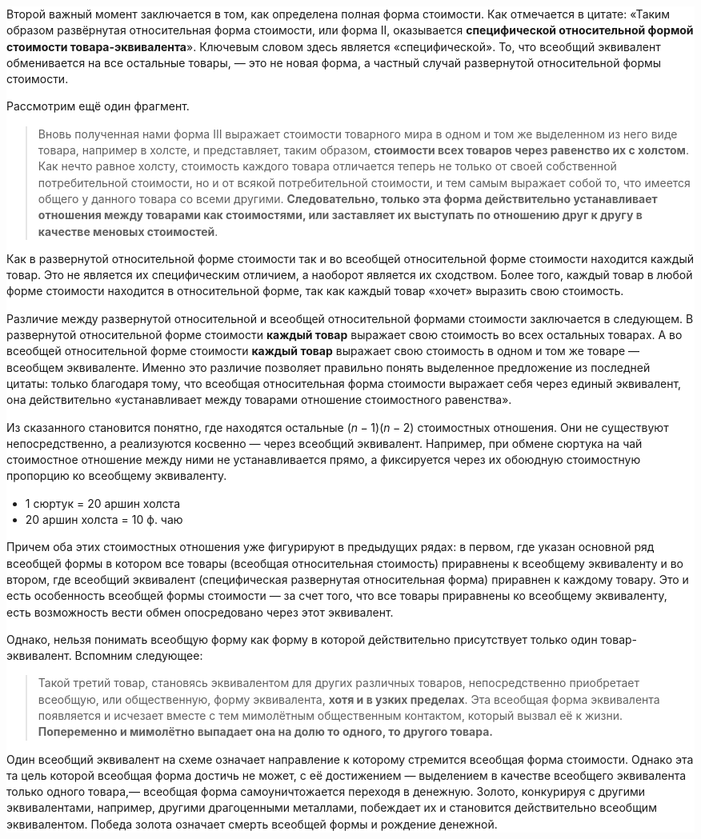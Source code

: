 Второй важный момент заключается в том, как определена полная форма стоимости. Как отмечается в цитате: «Таким образом развёрнутая относительная форма стоимости, или форма II, оказывается **специфической относительной формой стоимости товара-эквивалента**». Ключевым словом здесь является «специфической». То, что всеобщий эквивалент обменивается на все остальные товары, — это не новая форма, а частный случай развернутой относительной формы стоимости.

Рассмотрим ещё один фрагмент.

> Вновь полученная нами форма III выражает стоимости товарного мира в одном и том же выделенном из него виде товара, например в холсте, и представляет, таким образом, **стоимости всех товаров через равенство их с холстом**. Как нечто равное холсту, стоимость каждого товара отличается теперь не только от своей собственной потребительной стоимости, но и от всякой потребительной стоимости, и тем самым выражает собой то, что имеется общего у данного товара со всеми другими. **Следовательно, только эта форма действительно устанавливает отношения между товарами как стоимостями, или заставляет их выступать по отношению друг к другу в качестве меновых стоимостей**.

Как в развернутой относительной форме стоимости так и во всеобщей относительной форме стоимости находится каждый товар. Это не является их специфическим отличием, а наоборот является их сходством. Более того, каждый товар в любой форме стоимости находится в относительной форме, так как каждый товар «хочет» выразить свою стоимость.

Различие между развернутой относительной и всеобщей относительной формами стоимости заключается в следующем. В развернутой относительной форме стоимости **каждый товар** выражает свою стоимость во всех остальных товарах. А во всеобщей относительной форме стоимости **каждый товар** выражает свою стоимость в одном и том же товаре — всеобщем эквиваленте. Именно это различие позволяет правильно понять выделенное предложение из последней цитаты: только благодаря тому, что всеобщая относительная форма стоимости выражает себя через единый эквивалент, она действительно «устанавливает между товарами отношение стоимостного равенства».


Из сказанного становится понятно, где находятся остальные $(n - 1)(n - 2)$ стоимостных отношения. Они не существуют непосредственно, а реализуются косвенно — через всеобщий эквивалент. Например, при обмене сюртука на чай стоимостное отношение между ними не устанавливается прямо, а фиксируется через их обоюдную стоимостную пропорцию ко всеобщему эквиваленту.

* 1 сюртук = 20 аршин холста
* 20 аршин холста = 10 ф. чаю

Причем оба этих стоимостных отношения уже фигурируют в предыдущих рядах: в первом, где указан основной ряд всеобщей формы в котором все товары (всеобщая относительная стоимость) приравнены к всеобщему эквиваленту и во втором, где всеобщий эквивалент (специфическая развернутая относительная форма) приравнен к каждому товару. Это и есть особенность всеобщей формы стоимости — за счет того, что все товары приравнены ко всеобщему эквиваленту, есть возможность вести обмен опосредовано через этот эквивалент.

Однако, нельзя понимать всеобщую форму как форму в которой действительно присутствует только один товар-эквивалент. Вспомним следующее:

> Такой третий товар, становясь эквивалентом для других различных товаров, непосредственно приобретает всеобщую, или общественную, форму эквивалента, **хотя и в узких пределах**. Эта всеобщая форма эквивалента появляется и исчезает вместе с тем мимолётным общественным контактом, который вызвал её к жизни. **Попеременно и мимолётно выпадает она на долю то одного, то другого товара.**

Один всеобщий эквивалент на схеме означает направление к которому стремится всеобщая форма стоимости. Однако эта та цель которой всеобщая форма достичь не может, с её достижением — выделением в качестве всеобщего эквивалента только одного товара,— всеобщая форма самоуничтожается переходя в денежную. Золото, конкурируя с другими эквивалентами, например, другими драгоценными металлами, побеждает их и становится действительно всеобщим эквивалентом. Победа золота означает смерть всеобщей формы и рождение денежной.
